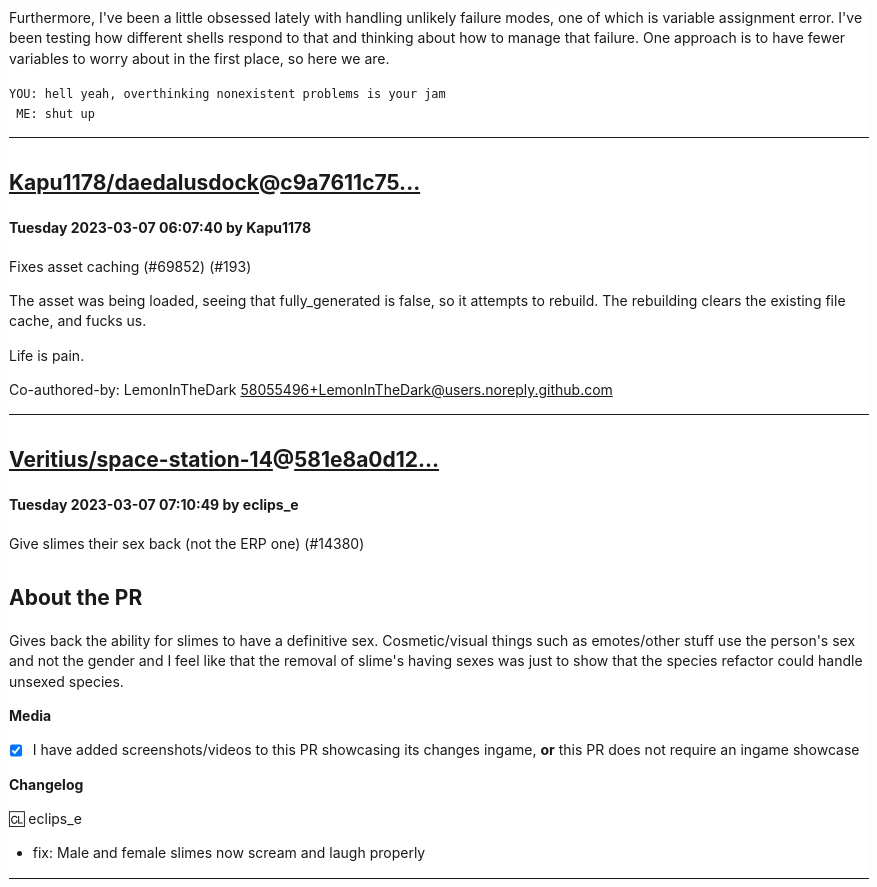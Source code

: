 Furthermore, I've been a little obsessed lately with handling unlikely
failure modes, one of which is variable assignment error.  I've been
testing how different shells respond to that and thinking about how to
manage that failure.  One approach is to have fewer variables to worry
about in the first place, so here we are.

    YOU: hell yeah, overthinking nonexistent problems is your jam
     ME: shut up

---
## [Kapu1178/daedalusdock](https://github.com/Kapu1178/daedalusdock)@[c9a7611c75...](https://github.com/Kapu1178/daedalusdock/commit/c9a7611c75ca8d6fbbe413cc52607ab495017cb8)
#### Tuesday 2023-03-07 06:07:40 by Kapu1178

Fixes asset caching (#69852) (#193)

The asset was being loaded, seeing that fully_generated is false, so it
attempts to rebuild. The rebuilding clears the existing file cache, and
fucks us.

Life is pain.

Co-authored-by: LemonInTheDark <58055496+LemonInTheDark@users.noreply.github.com>

---
## [Veritius/space-station-14](https://github.com/Veritius/space-station-14)@[581e8a0d12...](https://github.com/Veritius/space-station-14/commit/581e8a0d123eca621e52716fd5816966b0569a36)
#### Tuesday 2023-03-07 07:10:49 by eclips_e

Give slimes their sex back (not the ERP one) (#14380)




## About the PR


Gives back the ability for slimes to have a definitive sex. Cosmetic/visual things such as emotes/other stuff use the person's sex and not the gender and I feel like that the removal of slime's having sexes was just to show that the species refactor could handle unsexed species.

**Media**


- [x] I have added screenshots/videos to this PR showcasing its changes ingame, **or** this PR does not require an ingame showcase

**Changelog**


:cl: eclips_e
- fix: Male and female slimes now scream and laugh properly

---

[Elle]: https://arxiv.org/pdf/2003.10554.pdf
[^1]: https://dl.acm.org/doi/10.1145/322154.322158
[^2]: there is currently concurrency within the atomic unit in kvnemesis. It
[^3]: tracked in https://github.com/cockroachdb/cockroach/issues/92898.